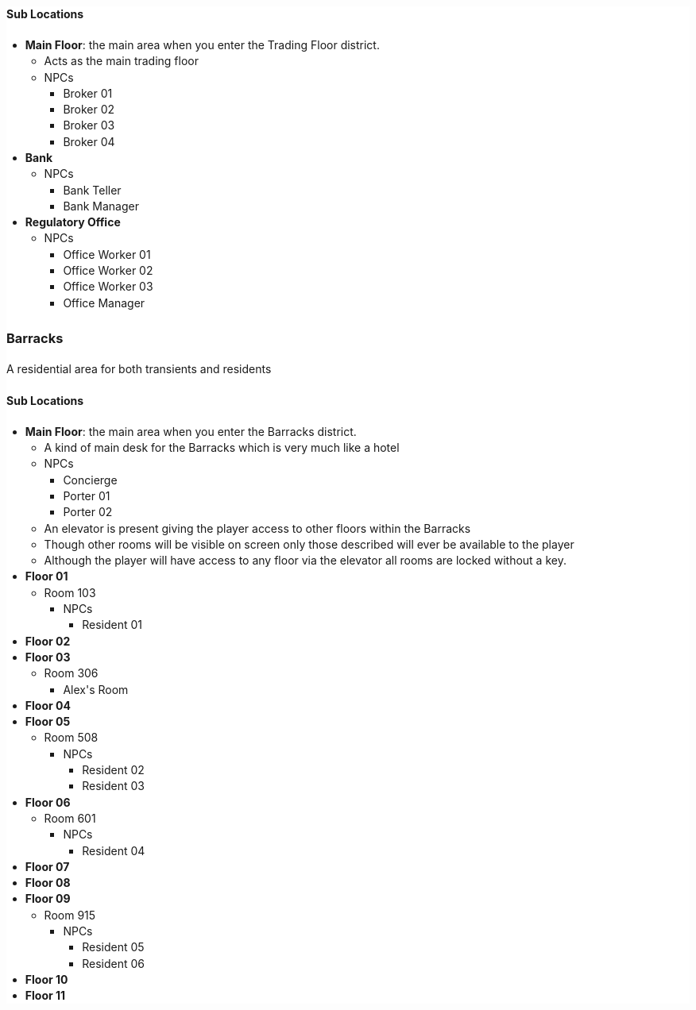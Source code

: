 #### Sub Locations

* **Main Floor**: the main area when you enter the Trading Floor district.
  * Acts as the main trading floor
  * NPCs
    * Broker 01
    * Broker 02
    * Broker 03
    * Broker 04
* **Bank**
  * NPCs
    * Bank Teller
    * Bank Manager
* **Regulatory Office**
  * NPCs
    * Office Worker 01
    * Office Worker 02
    * Office Worker 03
    * Office Manager

### Barracks

A residential area for both transients and residents

#### Sub Locations

* **Main Floor**: the main area when you enter the Barracks district.
  * A kind of main desk for the Barracks which is very much like a hotel
  * NPCs
    * Concierge
    * Porter 01
    * Porter 02
  * An elevator is present giving the player access to other floors within the Barracks
  * Though other rooms will be visible on screen only those described will ever be available to the player
  * Although the player will have access to any floor via the elevator all rooms are locked without a key.
* **Floor 01**
  * Room 103
    * NPCs
      * Resident 01
* **Floor 02**
* **Floor 03**
  * Room 306
    * Alex's Room
* **Floor 04**
* **Floor 05**
  * Room 508
    * NPCs
      * Resident 02
      * Resident 03
* **Floor 06**
  * Room 601
    * NPCs
      * Resident 04
* **Floor 07**
* **Floor 08**
* **Floor 09**
  * Room 915
    * NPCs
      * Resident 05
      * Resident 06
* **Floor 10**
* **Floor 11**